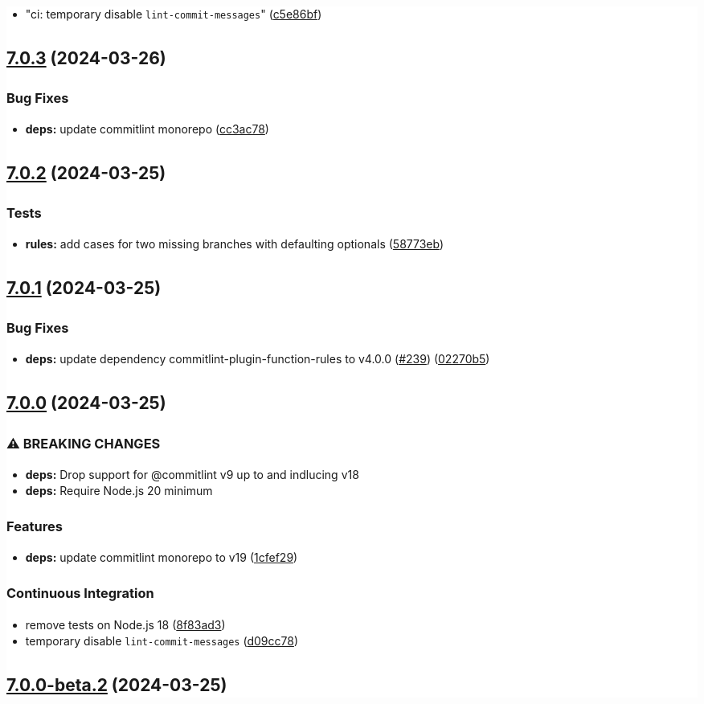 - "ci: temporary disable `lint-commit-messages`" ([c5e86bf](https://github.com/vidavidorra/commitlint-config/commit/c5e86bf799c29ab258de7a0964a973cc6eb6cb10))

## [7.0.3](https://github.com/vidavidorra/commitlint-config/compare/v7.0.2...v7.0.3) (2024-03-26)

### Bug Fixes

- **deps:** update commitlint monorepo ([cc3ac78](https://github.com/vidavidorra/commitlint-config/commit/cc3ac7892180f261987ea1ca2f82d5950c52f5f5))

## [7.0.2](https://github.com/vidavidorra/commitlint-config/compare/v7.0.1...v7.0.2) (2024-03-25)

### Tests

- **rules:** add cases for two missing branches with defaulting optionals ([58773eb](https://github.com/vidavidorra/commitlint-config/commit/58773eb035e5e19eab2358a393ac7a4f3f67d325))

## [7.0.1](https://github.com/vidavidorra/commitlint-config/compare/v7.0.0...v7.0.1) (2024-03-25)

### Bug Fixes

- **deps:** update dependency commitlint-plugin-function-rules to v4.0.0 ([#239](https://github.com/vidavidorra/commitlint-config/issues/239)) ([02270b5](https://github.com/vidavidorra/commitlint-config/commit/02270b50dc8de31a4ff6e3838e801a0f17743dd9))

## [7.0.0](https://github.com/vidavidorra/commitlint-config/compare/v6.0.5...v7.0.0) (2024-03-25)

### ⚠ BREAKING CHANGES

- **deps:** Drop support for @commitlint v9 up to and indlucing v18
- **deps:** Require Node.js 20 minimum

### Features

- **deps:** update commitlint monorepo to v19 ([1cfef29](https://github.com/vidavidorra/commitlint-config/commit/1cfef298f652297b158c9a1734412e6f6e74faa5))

### Continuous Integration

- remove tests on Node.js 18 ([8f83ad3](https://github.com/vidavidorra/commitlint-config/commit/8f83ad30cbcfebe9c3f2ec99e9e8e95b65040738))
- temporary disable `lint-commit-messages` ([d09cc78](https://github.com/vidavidorra/commitlint-config/commit/d09cc7823373d53b5ae43dc132e9dffac6b41909))

## [7.0.0-beta.2](https://github.com/vidavidorra/commitlint-config/compare/v7.0.0-beta.1...v7.0.0-beta.2) (2024-03-25)
